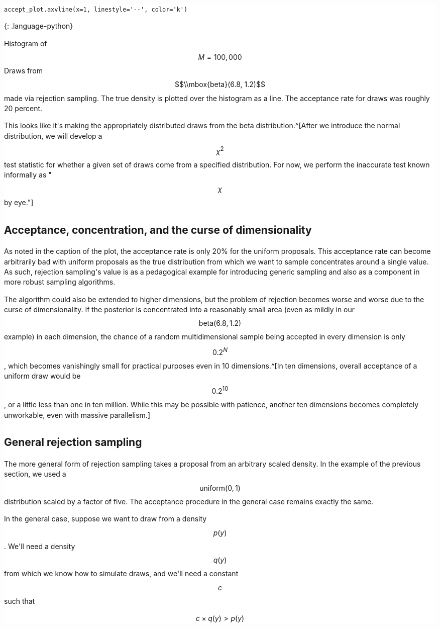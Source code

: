 ```
accept_plot.axvline(x=1, linestyle='--', color='k')

```
{: .language-python}


Histogram of $$M = 100,000$$ Draws from $$\\mbox{beta}(6.8, 1.2)$$ made via rejection sampling.  The true density is plotted over the histogram as a line.  The acceptance rate for draws was roughly 20 percent.



This looks like it's making the appropriately distributed draws from
the beta distribution.^[After we introduce the normal distribution, we
will develop a $$\chi^2$$ test statistic for whether a given set of
draws come from a specified distribution. For now, we perform the
inaccurate test known informally as "$$\chi$$ by eye."]

## Acceptance, concentration, and the curse of dimensionality

As noted in the caption of the plot, the acceptance rate is only 20%
for the uniform proposals. This acceptance rate can become arbitrarily
bad with uniform proposals as the true distribution from which we want
to sample concentrates around a single value. As such, rejection
sampling's value is as a pedagogical example for introducing generic
sampling and also as a component in more robust sampling algorithms.

The algorithm could also be extended to higher dimensions, but the
problem of rejection becomes worse and worse due to the curse of
dimensionality. If the posterior is concentrated into a reasonably
small area (even as mildly in our $$\mbox{beta}(6.8, 1.2)$$ example) in
each dimension, the chance of a random multidimensional sample being
accepted in every dimension is only $$0.2^N$$, which becomes vanishingly
small for practical purposes even in 10 dimensions.^[In ten
dimensions, overall acceptance of a uniform draw would be $$0.2^{10}$$, or
a little less than one in ten million.  While this may be possible
with patience, another ten dimensions becomes completely unworkable,
even with massive parallelism.]


## General rejection sampling

The more general form of rejection sampling takes a proposal from an
arbitrary scaled density. In the example of the previous section, we
used a $$\mbox{uniform}(0, 1)$$ distribution scaled by a factor of five.
The acceptance procedure in the general case remains exactly the same.

In the general case, suppose we want to draw from a density $$p(y)$$.
We'll need a density $$q(y)$$ from which we know how to simulate draws,
and we'll need a constant $$c$$ such that

$$
c \times q(y) > p(y)
$$
